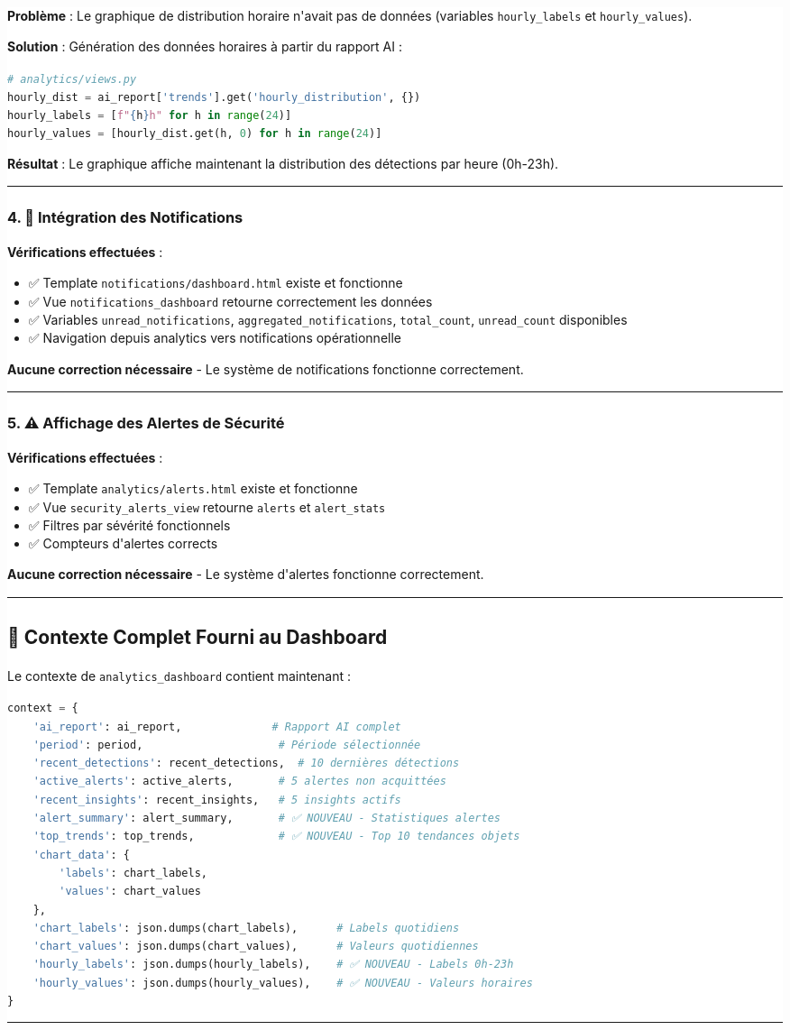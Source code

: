 **Problème** : Le graphique de distribution horaire n'avait pas de données (variables `hourly_labels` et `hourly_values`).

**Solution** : Génération des données horaires à partir du rapport AI :

```python
# analytics/views.py
hourly_dist = ai_report['trends'].get('hourly_distribution', {})
hourly_labels = [f"{h}h" for h in range(24)]
hourly_values = [hourly_dist.get(h, 0) for h in range(24)]
```

**Résultat** : Le graphique affiche maintenant la distribution des détections par heure (0h-23h).

---

### 4. 🔔 Intégration des Notifications

**Vérifications effectuées** :
- ✅ Template `notifications/dashboard.html` existe et fonctionne
- ✅ Vue `notifications_dashboard` retourne correctement les données
- ✅ Variables `unread_notifications`, `aggregated_notifications`, `total_count`, `unread_count` disponibles
- ✅ Navigation depuis analytics vers notifications opérationnelle

**Aucune correction nécessaire** - Le système de notifications fonctionne correctement.

---

### 5. ⚠️ Affichage des Alertes de Sécurité

**Vérifications effectuées** :
- ✅ Template `analytics/alerts.html` existe et fonctionne
- ✅ Vue `security_alerts_view` retourne `alerts` et `alert_stats`
- ✅ Filtres par sévérité fonctionnels
- ✅ Compteurs d'alertes corrects

**Aucune correction nécessaire** - Le système d'alertes fonctionne correctement.

---

## 📝 Contexte Complet Fourni au Dashboard

Le contexte de `analytics_dashboard` contient maintenant :

```python
context = {
    'ai_report': ai_report,              # Rapport AI complet
    'period': period,                     # Période sélectionnée
    'recent_detections': recent_detections,  # 10 dernières détections
    'active_alerts': active_alerts,       # 5 alertes non acquittées
    'recent_insights': recent_insights,   # 5 insights actifs
    'alert_summary': alert_summary,       # ✅ NOUVEAU - Statistiques alertes
    'top_trends': top_trends,             # ✅ NOUVEAU - Top 10 tendances objets
    'chart_data': {
        'labels': chart_labels,
        'values': chart_values
    },
    'chart_labels': json.dumps(chart_labels),      # Labels quotidiens
    'chart_values': json.dumps(chart_values),      # Valeurs quotidiennes
    'hourly_labels': json.dumps(hourly_labels),    # ✅ NOUVEAU - Labels 0h-23h
    'hourly_values': json.dumps(hourly_values),    # ✅ NOUVEAU - Valeurs horaires
}
```

---